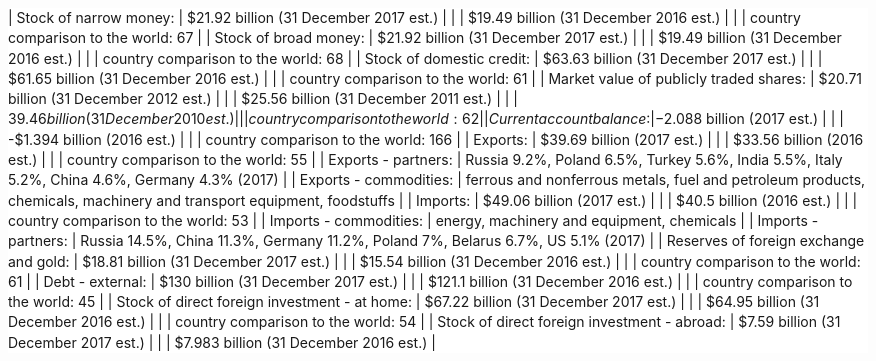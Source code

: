 | Stock of narrow money: | $21.92 billion (31 December 2017 est.) |
| | $19.49 billion (31 December 2016 est.) |
| | country comparison to the world: 67 |
| Stock of broad money: | $21.92 billion (31 December 2017 est.) |
| | $19.49 billion (31 December 2016 est.) |
| | country comparison to the world: 68 |
| Stock of domestic credit: | $63.63 billion (31 December 2017 est.) |
| | $61.65 billion (31 December 2016 est.) |
| | country comparison to the world: 61 |
| Market value of publicly traded shares: | $20.71 billion (31 December 2012 est.) |
| | $25.56 billion (31 December 2011 est.) |
| | $39.46 billion (31 December 2010 est.) |
| | country comparison to the world: 62 |
| Current account balance: | -$2.088 billion (2017 est.) |
| | -$1.394 billion (2016 est.) |
| | country comparison to the world: 166 |
| Exports: | $39.69 billion (2017 est.) |
| | $33.56 billion (2016 est.) |
| | country comparison to the world: 55 |
| Exports - partners: | Russia 9.2%, Poland 6.5%, Turkey 5.6%, India 5.5%, Italy 5.2%, China 4.6%, Germany 4.3% (2017) |
| Exports - commodities: | ferrous and nonferrous metals, fuel and petroleum products, chemicals, machinery and transport equipment, foodstuffs |
| Imports: | $49.06 billion (2017 est.) |
| | $40.5 billion (2016 est.) |
| | country comparison to the world: 53 |
| Imports - commodities: | energy, machinery and equipment, chemicals |
| Imports - partners: | Russia 14.5%, China 11.3%, Germany 11.2%, Poland 7%, Belarus 6.7%, US 5.1% (2017) |
| Reserves of foreign exchange and gold: | $18.81 billion (31 December 2017 est.) |
| | $15.54 billion (31 December 2016 est.) |
| | country comparison to the world: 61 |
| Debt - external: | $130 billion (31 December 2017 est.) |
| | $121.1 billion (31 December 2016 est.) |
| | country comparison to the world: 45 |
| Stock of direct foreign investment - at home: | $67.22 billion (31 December 2017 est.) |
| | $64.95 billion (31 December 2016 est.) |
| | country comparison to the world: 54 |
| Stock of direct foreign investment - abroad: | $7.59 billion (31 December 2017 est.) |
| | $7.983 billion (31 December 2016 est.) |